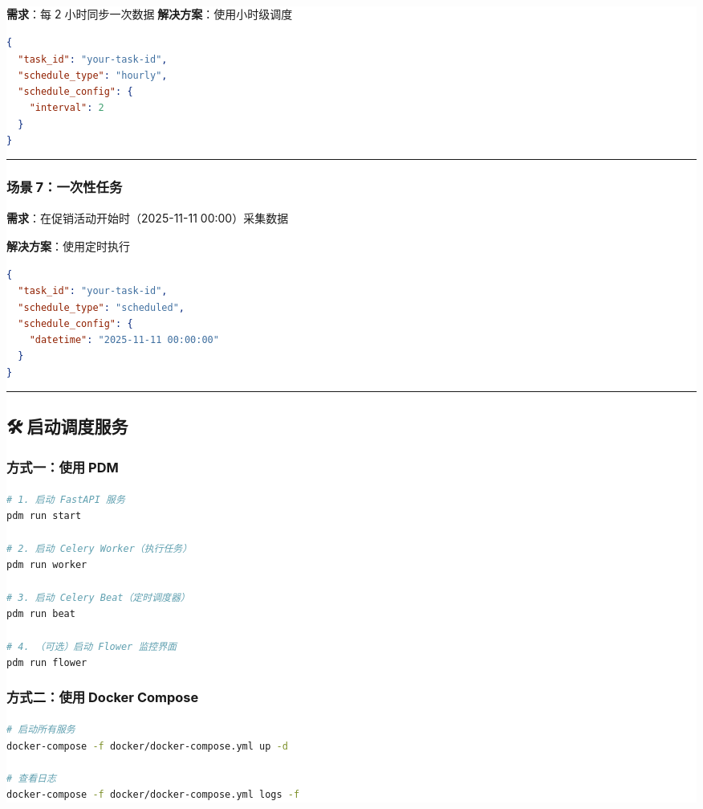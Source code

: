 **需求**：每 2 小时同步一次数据
**解决方案**：使用小时级调度
```json
{
  "task_id": "your-task-id",
  "schedule_type": "hourly",
  "schedule_config": {
    "interval": 2
  }
}
```

---

### 场景 7：一次性任务

**需求**：在促销活动开始时（2025-11-11 00:00）采集数据

**解决方案**：使用定时执行
```json
{
  "task_id": "your-task-id",
  "schedule_type": "scheduled",
  "schedule_config": {
    "datetime": "2025-11-11 00:00:00"
  }
}
```

---

## 🛠️ 启动调度服务

### 方式一：使用 PDM

```bash
# 1. 启动 FastAPI 服务
pdm run start

# 2. 启动 Celery Worker（执行任务）
pdm run worker

# 3. 启动 Celery Beat（定时调度器）
pdm run beat

# 4. （可选）启动 Flower 监控界面
pdm run flower
```

### 方式二：使用 Docker Compose

```bash
# 启动所有服务
docker-compose -f docker/docker-compose.yml up -d

# 查看日志
docker-compose -f docker/docker-compose.yml logs -f
```
